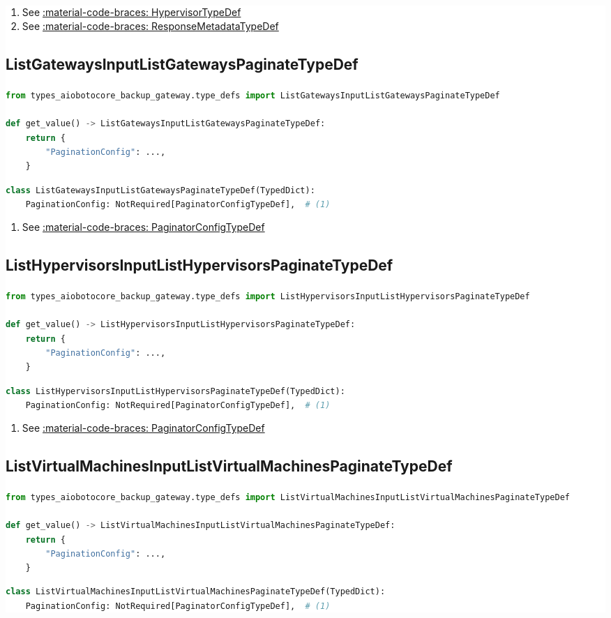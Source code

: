 1. See [:material-code-braces: HypervisorTypeDef](./type_defs.md#hypervisortypedef) 
2. See [:material-code-braces: ResponseMetadataTypeDef](./type_defs.md#responsemetadatatypedef) 
## ListGatewaysInputListGatewaysPaginateTypeDef

```python title="Usage Example"
from types_aiobotocore_backup_gateway.type_defs import ListGatewaysInputListGatewaysPaginateTypeDef

def get_value() -> ListGatewaysInputListGatewaysPaginateTypeDef:
    return {
        "PaginationConfig": ...,
    }
```

```python title="Definition"
class ListGatewaysInputListGatewaysPaginateTypeDef(TypedDict):
    PaginationConfig: NotRequired[PaginatorConfigTypeDef],  # (1)
```

1. See [:material-code-braces: PaginatorConfigTypeDef](./type_defs.md#paginatorconfigtypedef) 
## ListHypervisorsInputListHypervisorsPaginateTypeDef

```python title="Usage Example"
from types_aiobotocore_backup_gateway.type_defs import ListHypervisorsInputListHypervisorsPaginateTypeDef

def get_value() -> ListHypervisorsInputListHypervisorsPaginateTypeDef:
    return {
        "PaginationConfig": ...,
    }
```

```python title="Definition"
class ListHypervisorsInputListHypervisorsPaginateTypeDef(TypedDict):
    PaginationConfig: NotRequired[PaginatorConfigTypeDef],  # (1)
```

1. See [:material-code-braces: PaginatorConfigTypeDef](./type_defs.md#paginatorconfigtypedef) 
## ListVirtualMachinesInputListVirtualMachinesPaginateTypeDef

```python title="Usage Example"
from types_aiobotocore_backup_gateway.type_defs import ListVirtualMachinesInputListVirtualMachinesPaginateTypeDef

def get_value() -> ListVirtualMachinesInputListVirtualMachinesPaginateTypeDef:
    return {
        "PaginationConfig": ...,
    }
```

```python title="Definition"
class ListVirtualMachinesInputListVirtualMachinesPaginateTypeDef(TypedDict):
    PaginationConfig: NotRequired[PaginatorConfigTypeDef],  # (1)
```
